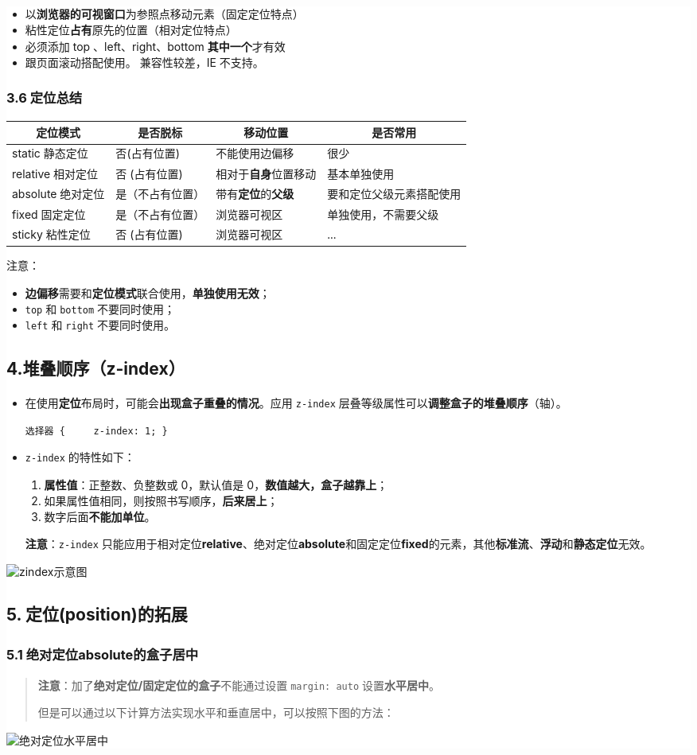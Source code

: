 - 以**浏览器的可视窗口**为参照点移动元素（固定定位特点）
- 粘性定位**占有**原先的位置（相对定位特点）
- 必须添加 top 、left、right、bottom **其中一个**才有效
- 跟页面滚动搭配使用。 兼容性较差，IE 不支持。

### 3.6 定位总结

| **定位模式**      | **是否脱标**     | **移动位置**           | **是否常用**             |
| ----------------- | ---------------- | ---------------------- | ------------------------ |
| static  静态定位  | 否(占有位置)     | 不能使用边偏移         | 很少                     |
| relative 相对定位 | 否 (占有位置)    | 相对于**自身**位置移动 | 基本单独使用             |
| absolute 绝对定位 | 是（不占有位置） | 带有**定位**的**父级** | 要和定位父级元素搭配使用 |
| fixed 固定定位    | 是（不占有位置） | 浏览器可视区           | 单独使用，不需要父级     |
| sticky 粘性定位   | 否   (占有位置)  | 浏览器可视区           | ...                      |

注意：

- **边偏移**需要和**定位模式**联合使用，**单独使用无效**；
- `top` 和 `bottom` 不要同时使用；
- `left` 和 `right` 不要同时使用。

## 4.堆叠顺序（z-index）

- 在使用**定位**布局时，可能会**出现盒子重叠的情况**。应用 `z-index` 层叠等级属性可以**调整盒子的堆叠顺序**（轴）。

  ```
  选择器 { 	z-index: 1; }
  ```

- `z-index` 的特性如下：

  1. **属性值**：正整数、负整数或 0，默认值是 0，**数值越大，盒子越靠上**；	
  2. 如果属性值相同，则按照书写顺序，**后来居上**；
  3. 数字后面**不能加单位**。

  **注意**：`z-index` 只能应用于相对定位**relative**、绝对定位**absolute**和固定定位**fixed**的元素，其他**标准流**、**浮动**和**静态定位**无效。

![zindex示意图](https://img-blog.csdnimg.cn/img_convert/54153bb85e6a08b3c6a12ad0a42e7ba6.png)

## 5. 定位(position)的拓展

### 5.1 绝对定位absolute的盒子居中

> **注意**：加了**绝对定位/固定定位的盒子**不能通过设置 `margin: auto` 设置**水平居中**。
>
> 但是可以通过以下计算方法实现水平和垂直居中，可以按照下图的方法：

![绝对定位水平居中](https://img-blog.csdnimg.cn/img_convert/2f86ba1b59cf8f4bb52237b7ecba036c.png)
